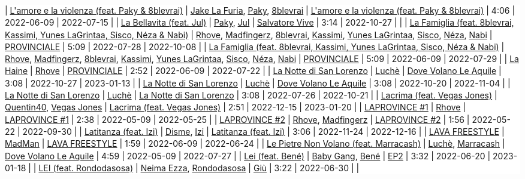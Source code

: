 | [L'amore e la violenza \(feat\. Paky & 8blevrai\)](https://open.spotify.com/track/1FZU4LJgp5zKSR9QYfgSBK) | [Jake La Furia](https://open.spotify.com/artist/6JFRI91YaCXREGQYzHSnUH), [Paky](https://open.spotify.com/artist/1KQJOTeIMbixtnSWY4sYs2), [8blevrai](https://open.spotify.com/artist/0JTyCMDiDRxnkcDYhcB93D) | [L'amore e la violenza \(feat\. Paky & 8blevrai\)](https://open.spotify.com/album/0w8qPojpLzeQNbxgMq8aKf) | 4:06 | 2022-06-09 | 2022-07-15 |
| [La Bellavita \(feat\. Jul\)](https://open.spotify.com/track/62YtBUOYuyW9qelDb7tFWX) | [Paky](https://open.spotify.com/artist/1KQJOTeIMbixtnSWY4sYs2), [Jul](https://open.spotify.com/artist/3IW7ScrzXmPvZhB27hmfgy) | [Salvatore Vive](https://open.spotify.com/album/1VSve1RDkpnGq2J1VL1Ux4) | 3:14 | 2022-10-27 |  |
| [La Famiglia \(feat\. 8blevrai, Kassimi, Yunes LaGrintaa, Sisco, Néza & Nabi\)](https://open.spotify.com/track/3I8BqKLrfzZk1oGRe2pcnV) | [Rhove](https://open.spotify.com/artist/44DWomjW1oDuxIoBIRpmQ4), [Madfingerz](https://open.spotify.com/artist/4VmOlyJsnQB93ZIGMO2XWo), [8blevrai](https://open.spotify.com/artist/0JTyCMDiDRxnkcDYhcB93D), [Kassimi](https://open.spotify.com/artist/2SLBMi00NHiYhfnJ36aTvd), [Yunes LaGrintaa](https://open.spotify.com/artist/2Ny7KtAFxJ0Ac3FPBiClWW), [Sisco](https://open.spotify.com/artist/7iASU6YGjRZDizIxW6Q7YE), [Néza](https://open.spotify.com/artist/6cE2WyjXwngsJynb3uk1WO), [Nabi](https://open.spotify.com/artist/5CqlDzj8DSqsklkXuTYfSd) | [PROVINCIALE](https://open.spotify.com/album/3neHYsGA6MSGSahkig6gCq) | 5:09 | 2022-07-28 | 2022-10-08 |
| [La Famiglia \(feat\. 8blevrai, Kassimi, Yunes LaGrintaa, Sisco, Néza & Nabi\)](https://open.spotify.com/track/4fuCi43DogsknVxQtVpnx0) | [Rhove](https://open.spotify.com/artist/44DWomjW1oDuxIoBIRpmQ4), [Madfingerz](https://open.spotify.com/artist/4VmOlyJsnQB93ZIGMO2XWo), [8blevrai](https://open.spotify.com/artist/0JTyCMDiDRxnkcDYhcB93D), [Kassimi](https://open.spotify.com/artist/2SLBMi00NHiYhfnJ36aTvd), [Yunes LaGrintaa](https://open.spotify.com/artist/2Ny7KtAFxJ0Ac3FPBiClWW), [Sisco](https://open.spotify.com/artist/7iASU6YGjRZDizIxW6Q7YE), [Néza](https://open.spotify.com/artist/6cE2WyjXwngsJynb3uk1WO), [Nabi](https://open.spotify.com/artist/5CqlDzj8DSqsklkXuTYfSd) | [PROVINCIALE](https://open.spotify.com/album/7u2K5ihJfEGGHL712aubOo) | 5:09 | 2022-06-09 | 2022-07-29 |
| [La Haine](https://open.spotify.com/track/4HQAiEh8J9MIFmtLzuB24a) | [Rhove](https://open.spotify.com/artist/44DWomjW1oDuxIoBIRpmQ4) | [PROVINCIALE](https://open.spotify.com/album/7u2K5ihJfEGGHL712aubOo) | 2:52 | 2022-06-09 | 2022-07-22 |
| [La Notte di San Lorenzo](https://open.spotify.com/track/3R3S0yqtESkFwJDpscvKfd) | [Luchè](https://open.spotify.com/artist/3yiEJ9SByXZMXTwaKdVFN4) | [Dove Volano Le Aquile](https://open.spotify.com/album/2fheBMJ0R15riUbISACz2F) | 3:08 | 2022-10-27 | 2023-01-13 |
| [La Notte di San Lorenzo](https://open.spotify.com/track/3qKU0FvHKfIQSMgEEmYBtF) | [Luchè](https://open.spotify.com/artist/3yiEJ9SByXZMXTwaKdVFN4) | [Dove Volano Le Aquile](https://open.spotify.com/album/3ieJc57VdQ7aVLAKEazFMc) | 3:08 | 2022-10-20 | 2022-11-04 |
| [La Notte di San Lorenzo](https://open.spotify.com/track/79Fh7hxRa2QDiLN3VMrFjL) | [Luchè](https://open.spotify.com/artist/3yiEJ9SByXZMXTwaKdVFN4) | [La Notte di San Lorenzo](https://open.spotify.com/album/2GdSyJJhZiVTauVviRoycI) | 3:08 | 2022-07-26 | 2022-10-21 |
| [Lacrima \(feat\. Vegas Jones\)](https://open.spotify.com/track/0zocqG2uQugrTWzUBK1SCw) | [Quentin40](https://open.spotify.com/artist/63iLDTZb43E6k8Ign6voma), [Vegas Jones](https://open.spotify.com/artist/4b3MWJACM6T1QwGKoFe7pp) | [Lacrima \(feat\. Vegas Jones\)](https://open.spotify.com/album/2rSguzZWAyhp3aRkpkuvT0) | 2:51 | 2022-12-15 | 2023-01-20 |
| [LAPROVINCE \#1](https://open.spotify.com/track/2Z9uQAn8v8m6ZPFh4bsqY4) | [Rhove](https://open.spotify.com/artist/44DWomjW1oDuxIoBIRpmQ4) | [LAPROVINCE \#1](https://open.spotify.com/album/3THjA1Ova7s3TevMi65qTS) | 2:38 | 2022-05-09 | 2022-05-25 |
| [LAPROVINCE \#2](https://open.spotify.com/track/3eBjQXQ5CuRaUbKXj9WIVJ) | [Rhove](https://open.spotify.com/artist/44DWomjW1oDuxIoBIRpmQ4), [Madfingerz](https://open.spotify.com/artist/4VmOlyJsnQB93ZIGMO2XWo) | [LAPROVINCE \#2](https://open.spotify.com/album/1WhTXqgT1roQzqSCYnrnSH) | 1:56 | 2022-05-22 | 2022-09-30 |
| [Latitanza \(feat\. Izi\)](https://open.spotify.com/track/5Ck1c9wpvyFv03QcmJhdk9) | [Disme](https://open.spotify.com/artist/0CXnO9kUawdDjzToSqCC3p), [Izi](https://open.spotify.com/artist/6289Bbkkk3gaCbh1K7Rv8F) | [Latitanza \(feat\. Izi\)](https://open.spotify.com/album/1ZwH6KjOpnhP5w0NbGHY1m) | 3:06 | 2022-11-24 | 2022-12-16 |
| [LAVA FREESTYLE](https://open.spotify.com/track/7etw1KbS95CG0kn8VFGema) | [MadMan](https://open.spotify.com/artist/3MkkSf3u5KU52Mb2iMrqeX) | [LAVA FREESTYLE](https://open.spotify.com/album/2iNH5aUtHwY85OiVCwBKfx) | 1:59 | 2022-06-09 | 2022-06-24 |
| [Le Pietre Non Volano \(feat\. Marracash\)](https://open.spotify.com/track/3iV5VVzcAcqyCGy5u4ZlbP) | [Luchè](https://open.spotify.com/artist/3yiEJ9SByXZMXTwaKdVFN4), [Marracash](https://open.spotify.com/artist/5AZuEF0feCXMkUCwQiQlW7) | [Dove Volano Le Aquile](https://open.spotify.com/album/3SPUCNVfVDn3skohfmd2x8) | 4:59 | 2022-05-09 | 2022-07-27 |
| [Lei \(feat\. Bené\)](https://open.spotify.com/track/1fdL0yW2DHzcOOUF0fZFv8) | [Baby Gang](https://open.spotify.com/artist/3LvwPiJQJ0da0GurKMToV0), [Bené](https://open.spotify.com/artist/3KQ6K5tg4iklLDO1cNnunn) | [EP2](https://open.spotify.com/album/06BFpQi8sfXz6yQXlITPky) | 3:32 | 2022-06-20 | 2023-01-18 |
| [LEI \(feat\. Rondodasosa\)](https://open.spotify.com/track/298vG7EUMAUWmvapd4PHL8) | [Neima Ezza](https://open.spotify.com/artist/754BUADwzMYecBgOoBaetK), [Rondodasosa](https://open.spotify.com/artist/61bQ4nwIioR8w6PGxzpyY3) | [Giù](https://open.spotify.com/album/7vo7aun2FjdwkfP81Gy8w3) | 3:22 | 2022-06-30 |  |